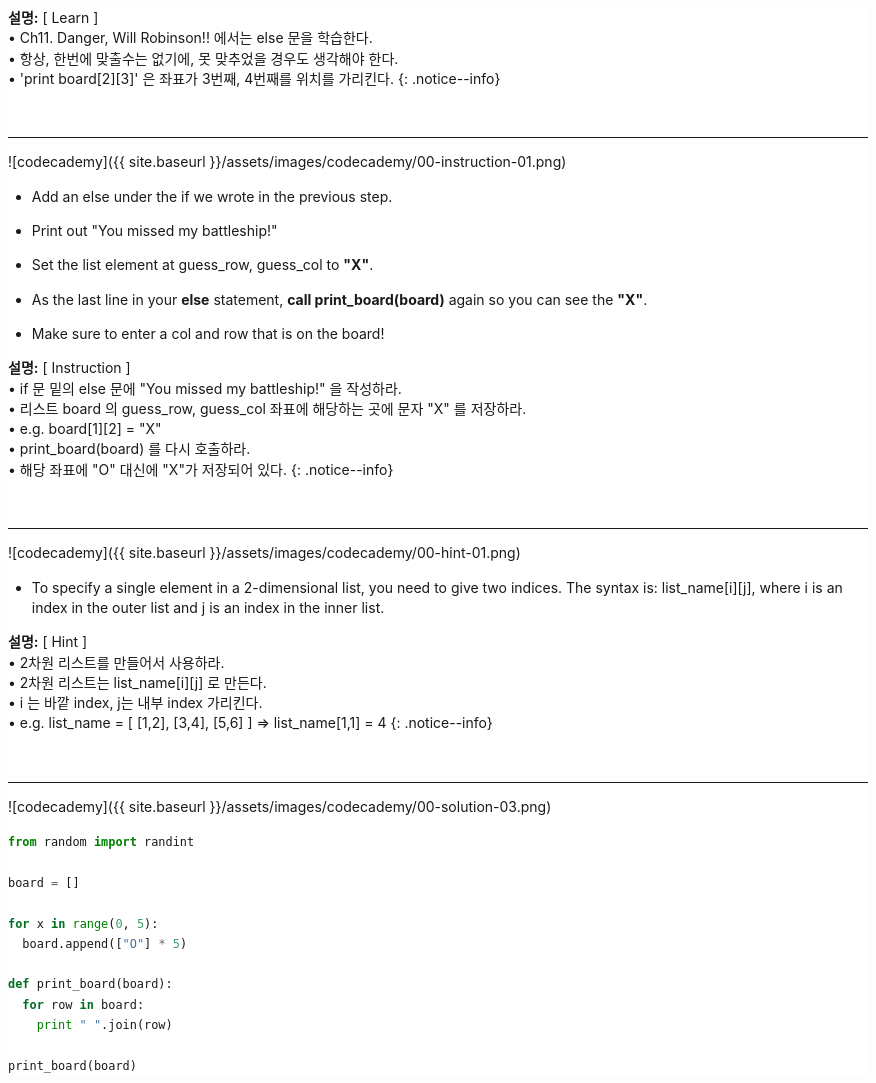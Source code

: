 

**설명:** [ Learn ]          
• Ch11. Danger, Will Robinson!! 에서는 else 문을 학습한다.   
• 항상, 한번에 맞출수는 없기에, 못 맞추었을 경우도 생각해야 한다.    
• 'print board[2][3]' 은 좌표가 3번째, 4번째를 위치를 가리킨다.
{: .notice--info}


<br>
<hr/>


![codecademy]({{ site.baseurl }}/assets/images/codecademy/00-instruction-01.png)    

* Add an else under the if we wrote in the previous step.

* Print out "You missed my battleship!"

* Set the list element at guess_row, guess_col to **"X"**.

* As the last line in your **else** statement, **call print_board(board)** again so you can see the **"X"**.     
* Make sure to enter a col and row that is on the board!




**설명:** [ Instruction ]          
• if 문 밑의 else 문에  "You missed my battleship!" 을 작성하라.    
• 리스트 board 의 guess_row, guess_col 좌표에 해당하는 곳에 문자 "X" 를 저장하라.     
• e.g. board[1][2] = "X"    
• print_board(board) 를 다시 호출하라.    
• 해당 좌표에 "O" 대신에 "X"가 저장되어 있다.
{: .notice--info}


<br>
<hr/>


![codecademy]({{ site.baseurl }}/assets/images/codecademy/00-hint-01.png)    
* To specify a single element in a 2-dimensional list, you need to give two indices. The syntax is: list_name[i][j], where i is an index in the outer list and j is an index in the inner list.


**설명:** [ Hint ]          
• 2차원 리스트를 만들어서 사용하라.     
• 2차원 리스트는 list_name[i][j] 로 만든다.    
• i 는 바깥 index, j는 내부 index 가리킨다.    
• e.g.  list_name = [ [1,2], [3,4], [5,6] ] => list_name[1,1] = 4 
{: .notice--info}

<br>
<hr/>


![codecademy]({{ site.baseurl }}/assets/images/codecademy/00-solution-03.png)    


```python
from random import randint

board = []

for x in range(0, 5):
  board.append(["O"] * 5)

def print_board(board):
  for row in board:
    print " ".join(row)

print_board(board)
```